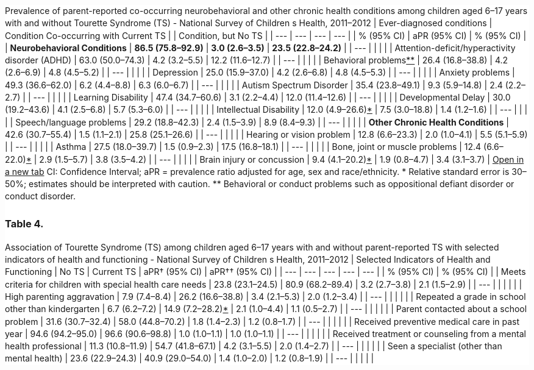 Prevalence of parent-reported co-occurring neurobehavioral and other chronic health conditions among children aged 6–17 years with and without Tourette Syndrome (TS) - National Survey of Children s Health, 2011–2012
| Ever-diagnosed conditions | Condition Co-occurring with Current TS | | Condition, but No TS |
| --- | --- | --- | --- |
| % (95% CI) | aPR (95% CI) | % (95% CI) |
| **Neurobehavioral Conditions** | **86.5 (75.8–92.9)** | **3.0 (2.6–3.5)** | **23.5 (22.8–24.2)** |
| --- | | | |
| Attention-deficit/hyperactivity disorder (ADHD) | 63.0 (50.0–74.3) | 4.2 (3.2–5.5) | 12.2 (11.6–12.7) |
| --- | | | |
| Behavioral problems[\*\*](#TFN9) | 26.4 (16.8–38.8) | 4.2 (2.6–6.9) | 4.8 (4.5–5.2) |
| --- | | | |
| Depression | 25.0 (15.9–37.0) | 4.2 (2.6–6.8) | 4.8 (4.5–5.3) |
| --- | | | |
| Anxiety problems | 49.3 (36.6–62.0) | 6.2 (4.4–8.8) | 6.3 (6.0–6.7) |
| --- | | | |
| Autism Spectrum Disorder | 35.4 (23.8–49.1) | 9.3 (5.9–14.8) | 2.4 (2.2–2.7) |
| --- | | | |
| Learning Disability | 47.4 (34.7–60.6) | 3.1 (2.2–4.4) | 12.0 (11.4–12.6) |
| --- | | | |
| Developmental Delay | 30.0 (19.2–43.6) | 4.1 (2.5–6.8) | 5.7 (5.3–6.0) |
| --- | | | |
| Intellectual Disability | 12.0 (4.9–26.6)[\*](#TFN8) | 7.5 (3.0–18.8) | 1.4 (1.2–1.6) |
| --- | | | |
| Speech/language problems | 29.2 (18.8–42.3) | 2.4 (1.5–3.9) | 8.9 (8.4–9.3) |
| --- | | | |
| **Other Chronic Health Conditions** | 42.6 (30.7–55.4) | 1.5 (1.1–2.1) | 25.8 (25.1–26.6) |
| --- | | | |
| Hearing or vision problem | 12.8 (6.6–23.3) | 2.0 (1.0–4.1) | 5.5 (5.1–5.9) |
| --- | | | |
| Asthma | 27.5 (18.0–39.7) | 1.5 (0.9–2.3) | 17.5 (16.8–18.1) |
| --- | | | |
| Bone, joint or muscle problems | 12.4 (6.6–22.0)[\*](#TFN8) | 2.9 (1.5–5.7) | 3.8 (3.5–4.2) |
| --- | | | |
| Brain injury or concussion | 9.4 (4.1–20.2)[\*](#TFN8) | 1.9 (0.8–4.7) | 3.4 (3.1–3.7) |
[Open in a new tab](table/T3/)
CI: Confidence Interval; aPR = prevalence ratio adjusted for age, sex and race/ethnicity.
\*
Relative standard error is 30–50%; estimates should be interpreted with caution.
\*\*
Behavioral or conduct problems such as oppositional defiant disorder or conduct disorder.
### Table 4.
Association of Tourette Syndrome (TS) among children aged 6–17 years with and without parent-reported TS with selected indicators of health and functioning - National Survey of Children s Health, 2011–2012
| Selected Indicators of Health and Functioning | No TS | Current TS | aPR† (95% CI) | aPR†† (95% CI) |
| --- | --- | --- | --- | --- |
| % (95% CI) | % (95% CI) |
| Meets criteria for children with special health care needs | 23.8 (23.1–24.5) | 80.9 (68.2–89.4) | 3.2 (2.7–3.8) | 2.1 (1.5–2.9) |
| --- | | | | |
| High parenting aggravation | 7.9 (7.4–8.4) | 26.2 (16.6–38.8) | 3.4 (2.1–5.3) | 2.0 (1.2–3.4) |
| --- | | | | |
| Repeated a grade in school other than kindergarten | 6.7 (6.2–7.2) | 14.9 (7.2–28.2)[\*](#TFN11) | 2.1 (1.0–4.4) | 1.1 (0.5–2.7) |
| --- | | | | |
| Parent contacted about a school problem | 31.6 (30.7–32.4) | 58.0 (44.8–70.2) | 1.8 (1.4–2.3) | 1.2 (0.8–1.7) |
| --- | | | | |
| Received preventive medical care in past year | 94.6 (94.2–95.0) | 96.6 (90.6–98.8) | 1.0 (1.0–1.1) | 1.0 (1.0–1.1) |
| --- | | | | |
| Received treatment or counseling from a mental health professional | 11.3 (10.8–11.9) | 54.7 (41.8–67.1) | 4.2 (3.1–5.5) | 2.0 (1.4–2.7) |
| --- | | | | |
| Seen a specialist (other than mental health) | 23.6 (22.9–24.3) | 40.9 (29.0–54.0) | 1.4 (1.0–2.0) | 1.2 (0.8–1.9) |
| --- | | | | |